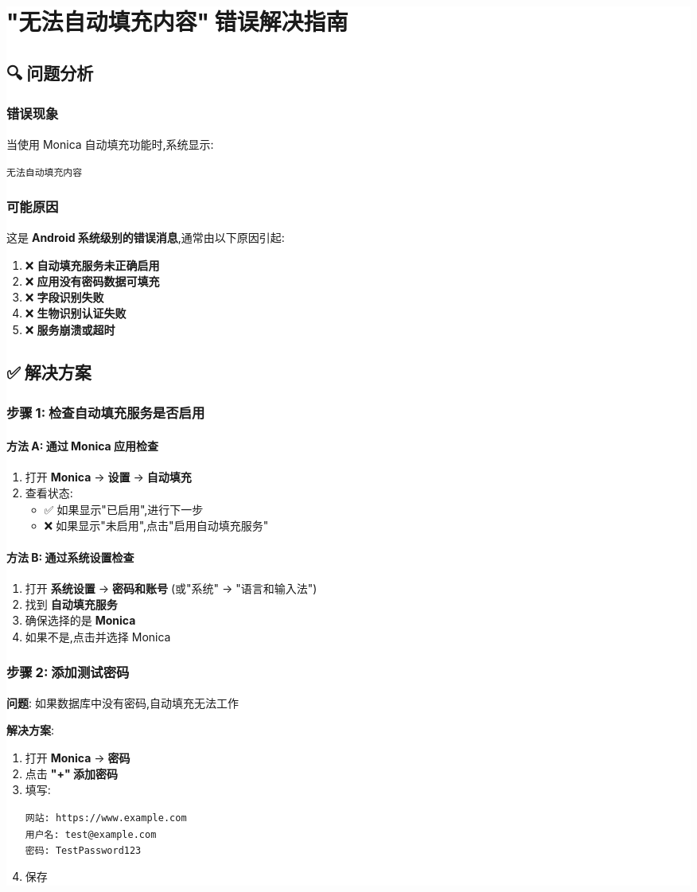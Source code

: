 # "无法自动填充内容" 错误解决指南

## 🔍 问题分析

### 错误现象
当使用 Monica 自动填充功能时,系统显示:
```
无法自动填充内容
```

### 可能原因
这是 **Android 系统级别的错误消息**,通常由以下原因引起:

1. ❌ **自动填充服务未正确启用**
2. ❌ **应用没有密码数据可填充**
3. ❌ **字段识别失败**
4. ❌ **生物识别认证失败**
5. ❌ **服务崩溃或超时**

## ✅ 解决方案

### 步骤 1: 检查自动填充服务是否启用

#### 方法 A: 通过 Monica 应用检查

1. 打开 **Monica** → **设置** → **自动填充**
2. 查看状态:
   - ✅ 如果显示"已启用",进行下一步
   - ❌ 如果显示"未启用",点击"启用自动填充服务"

#### 方法 B: 通过系统设置检查

1. 打开 **系统设置** → **密码和账号** (或"系统" → "语言和输入法")
2. 找到 **自动填充服务**
3. 确保选择的是 **Monica**
4. 如果不是,点击并选择 Monica

### 步骤 2: 添加测试密码

**问题**: 如果数据库中没有密码,自动填充无法工作

**解决方案**:
1. 打开 **Monica** → **密码**
2. 点击 **"+" 添加密码**
3. 填写:
   ```
   网站: https://www.example.com
   用户名: test@example.com
   密码: TestPassword123
   ```
4. 保存
